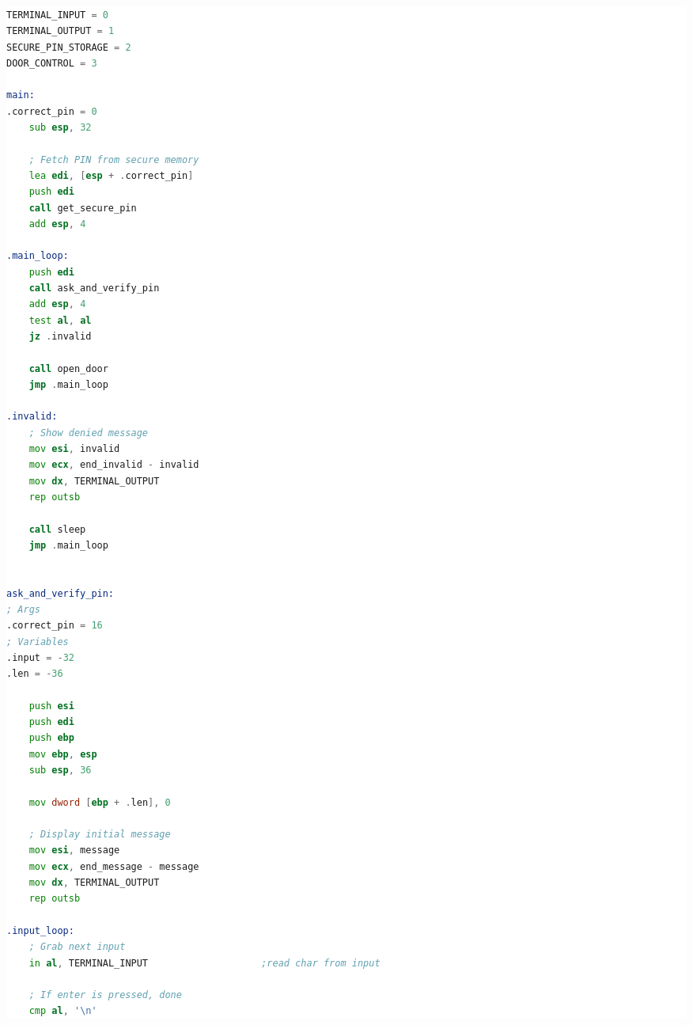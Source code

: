 ~~~asm
TERMINAL_INPUT = 0
TERMINAL_OUTPUT = 1
SECURE_PIN_STORAGE = 2
DOOR_CONTROL = 3

main:
.correct_pin = 0
	sub esp, 32

	; Fetch PIN from secure memory
	lea edi, [esp + .correct_pin]
	push edi
	call get_secure_pin
	add esp, 4

.main_loop:
	push edi
	call ask_and_verify_pin
	add esp, 4
	test al, al
	jz .invalid

	call open_door
	jmp .main_loop

.invalid:
	; Show denied message
	mov esi, invalid
	mov ecx, end_invalid - invalid
	mov dx, TERMINAL_OUTPUT
	rep outsb

	call sleep
	jmp .main_loop


ask_and_verify_pin:
; Args
.correct_pin = 16
; Variables
.input = -32
.len = -36

	push esi
	push edi
	push ebp
	mov ebp, esp
	sub esp, 36

	mov dword [ebp + .len], 0

	; Display initial message
	mov esi, message
	mov ecx, end_message - message
	mov dx, TERMINAL_OUTPUT
	rep outsb

.input_loop:
	; Grab next input
	in al, TERMINAL_INPUT                    ;read char from input

	; If enter is pressed, done
	cmp al, '\n'
~~~